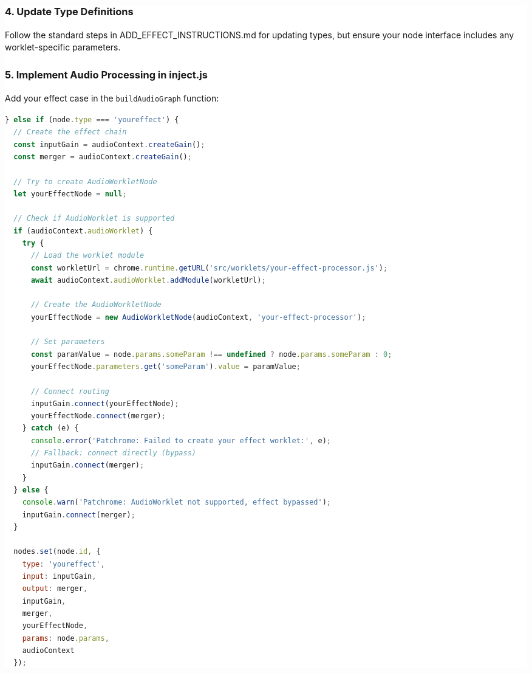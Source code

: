 ### 4. Update Type Definitions

Follow the standard steps in ADD_EFFECT_INSTRUCTIONS.md for updating types, but ensure your node interface includes any worklet-specific parameters.

### 5. Implement Audio Processing in inject.js

Add your effect case in the `buildAudioGraph` function:

```javascript
} else if (node.type === 'youreffect') {
  // Create the effect chain
  const inputGain = audioContext.createGain();
  const merger = audioContext.createGain();
  
  // Try to create AudioWorkletNode
  let yourEffectNode = null;
  
  // Check if AudioWorklet is supported
  if (audioContext.audioWorklet) {
    try {
      // Load the worklet module
      const workletUrl = chrome.runtime.getURL('src/worklets/your-effect-processor.js');
      await audioContext.audioWorklet.addModule(workletUrl);
      
      // Create the AudioWorkletNode
      yourEffectNode = new AudioWorkletNode(audioContext, 'your-effect-processor');
      
      // Set parameters
      const paramValue = node.params.someParam !== undefined ? node.params.someParam : 0;
      yourEffectNode.parameters.get('someParam').value = paramValue;
      
      // Connect routing
      inputGain.connect(yourEffectNode);
      yourEffectNode.connect(merger);
    } catch (e) {
      console.error('Patchrome: Failed to create your effect worklet:', e);
      // Fallback: connect directly (bypass)
      inputGain.connect(merger);
    }
  } else {
    console.warn('Patchrome: AudioWorklet not supported, effect bypassed');
    inputGain.connect(merger);
  }
  
  nodes.set(node.id, {
    type: 'youreffect',
    input: inputGain,
    output: merger,
    inputGain,
    merger,
    yourEffectNode,
    params: node.params,
    audioContext
  });
```

